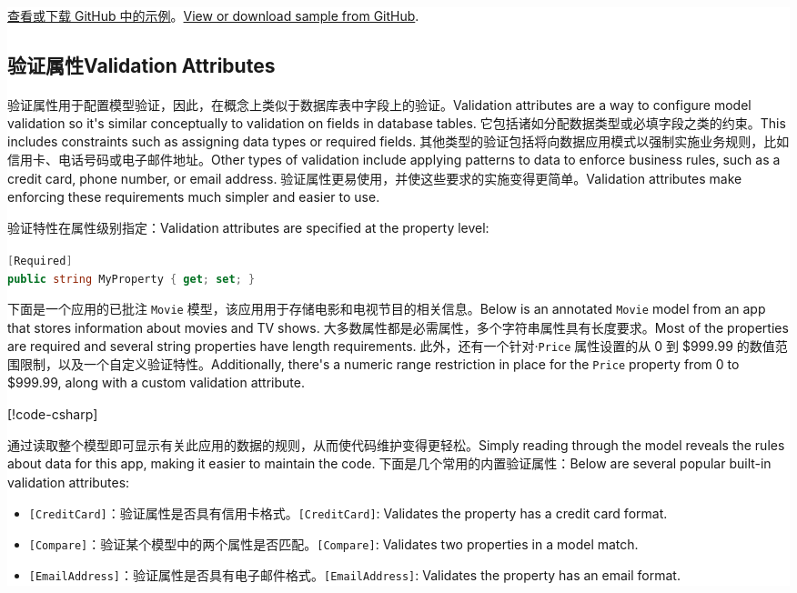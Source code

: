 <span data-ttu-id="f12d4-115">[查看或下载 GitHub 中的示例](https://github.com/aspnet/Docs/tree/master/aspnetcore/mvc/models/validation/sample)。</span><span class="sxs-lookup"><span data-stu-id="f12d4-115">[View or download sample from GitHub](https://github.com/aspnet/Docs/tree/master/aspnetcore/mvc/models/validation/sample).</span></span>

## <a name="validation-attributes"></a><span data-ttu-id="f12d4-116">验证属性</span><span class="sxs-lookup"><span data-stu-id="f12d4-116">Validation Attributes</span></span>

<span data-ttu-id="f12d4-117">验证属性用于配置模型验证，因此，在概念上类似于数据库表中字段上的验证。</span><span class="sxs-lookup"><span data-stu-id="f12d4-117">Validation attributes are a way to configure model validation so it's similar conceptually to validation on fields in database tables.</span></span> <span data-ttu-id="f12d4-118">它包括诸如分配数据类型或必填字段之类的约束。</span><span class="sxs-lookup"><span data-stu-id="f12d4-118">This includes constraints such as assigning data types or required fields.</span></span> <span data-ttu-id="f12d4-119">其他类型的验证包括将向数据应用模式以强制实施业务规则，比如信用卡、电话号码或电子邮件地址。</span><span class="sxs-lookup"><span data-stu-id="f12d4-119">Other types of validation include applying patterns to data to enforce business rules, such as a credit card, phone number, or email address.</span></span> <span data-ttu-id="f12d4-120">验证属性更易使用，并使这些要求的实施变得更简单。</span><span class="sxs-lookup"><span data-stu-id="f12d4-120">Validation attributes make enforcing these requirements much simpler and easier to use.</span></span>

<span data-ttu-id="f12d4-121">验证特性在属性级别指定：</span><span class="sxs-lookup"><span data-stu-id="f12d4-121">Validation attributes are specified at the property level:</span></span> 

```csharp
[Required]
public string MyProperty { get; set; } 
```

<span data-ttu-id="f12d4-122">下面是一个应用的已批注 `Movie` 模型，该应用用于存储电影和电视节目的相关信息。</span><span class="sxs-lookup"><span data-stu-id="f12d4-122">Below is an annotated `Movie` model from an app that stores information about movies and TV shows.</span></span> <span data-ttu-id="f12d4-123">大多数属性都是必需属性，多个字符串属性具有长度要求。</span><span class="sxs-lookup"><span data-stu-id="f12d4-123">Most of the properties are required and several string properties have length requirements.</span></span> <span data-ttu-id="f12d4-124">此外，还有一个针对·`Price` 属性设置的从 0 到 $999.99 的数值范围限制，以及一个自定义验证特性。</span><span class="sxs-lookup"><span data-stu-id="f12d4-124">Additionally, there's a numeric range restriction in place for the `Price` property from 0 to $999.99, along with a custom validation attribute.</span></span>

[!code-csharp[](validation/sample/Movie.cs?range=6-29)]

<span data-ttu-id="f12d4-125">通过读取整个模型即可显示有关此应用的数据的规则，从而使代码维护变得更轻松。</span><span class="sxs-lookup"><span data-stu-id="f12d4-125">Simply reading through the model reveals the rules about data for this app, making it easier to maintain the code.</span></span> <span data-ttu-id="f12d4-126">下面是几个常用的内置验证属性：</span><span class="sxs-lookup"><span data-stu-id="f12d4-126">Below are several popular built-in validation attributes:</span></span>

* <span data-ttu-id="f12d4-127">`[CreditCard]`：验证属性是否具有信用卡格式。</span><span class="sxs-lookup"><span data-stu-id="f12d4-127">`[CreditCard]`: Validates the property has a credit card format.</span></span>

* <span data-ttu-id="f12d4-128">`[Compare]`：验证某个模型中的两个属性是否匹配。</span><span class="sxs-lookup"><span data-stu-id="f12d4-128">`[Compare]`: Validates two properties in a model match.</span></span>

* <span data-ttu-id="f12d4-129">`[EmailAddress]`：验证属性是否具有电子邮件格式。</span><span class="sxs-lookup"><span data-stu-id="f12d4-129">`[EmailAddress]`: Validates the property has an email format.</span></span>
